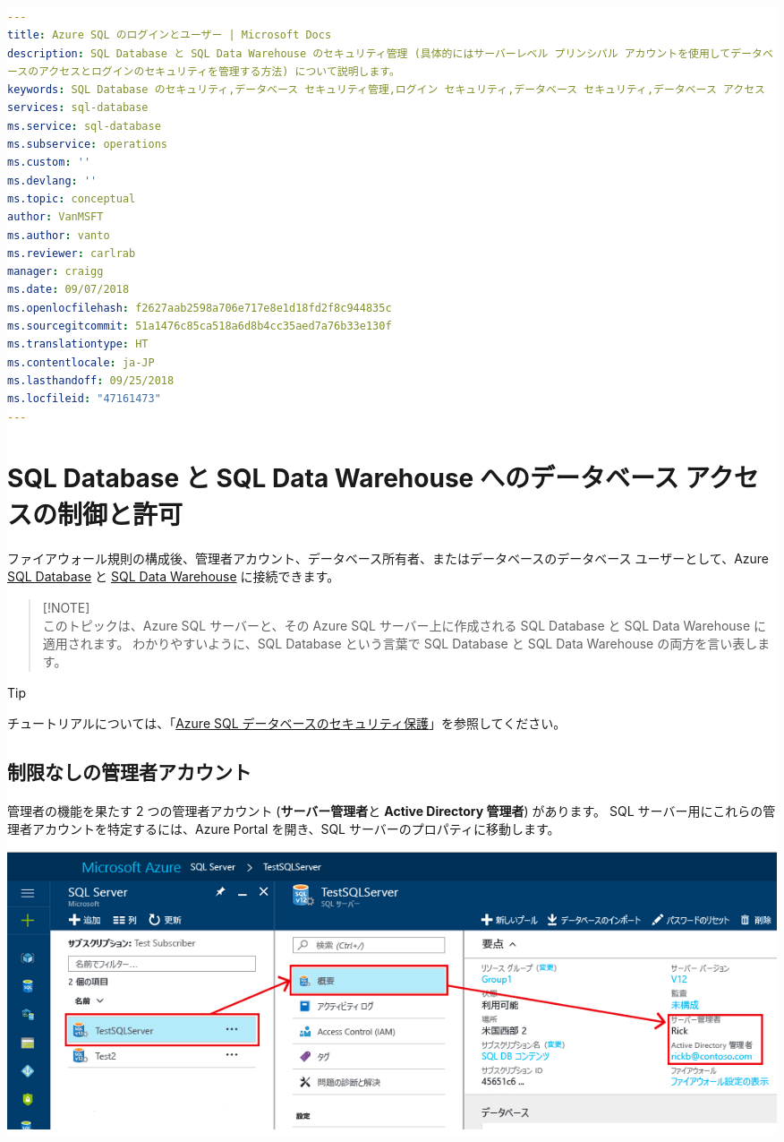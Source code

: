 ```yaml
---
title: Azure SQL のログインとユーザー | Microsoft Docs
description: SQL Database と SQL Data Warehouse のセキュリティ管理 (具体的にはサーバーレベル プリンシパル アカウントを使用してデータベースのアクセスとログインのセキュリティを管理する方法) について説明します。
keywords: SQL Database のセキュリティ,データベース セキュリティ管理,ログイン セキュリティ,データベース セキュリティ,データベース アクセス
services: sql-database
ms.service: sql-database
ms.subservice: operations
ms.custom: ''
ms.devlang: ''
ms.topic: conceptual
author: VanMSFT
ms.author: vanto
ms.reviewer: carlrab
manager: craigg
ms.date: 09/07/2018
ms.openlocfilehash: f2627aab2598a706e717e8e1d18fd2f8c944835c
ms.sourcegitcommit: 51a1476c85ca518a6d8b4cc35aed7a76b33e130f
ms.translationtype: HT
ms.contentlocale: ja-JP
ms.lasthandoff: 09/25/2018
ms.locfileid: "47161473"
---
```

# <a name="controlling-and-granting-database-access-to-sql-database-and-sql-data-warehouse"></a>SQL Database と SQL Data Warehouse へのデータベース アクセスの制御と許可

ファイアウォール規則の構成後、管理者アカウント、データベース所有者、またはデータベースのデータベース ユーザーとして、Azure [SQL Database](sql-database-technical-overview.md) と [SQL Data Warehouse](../sql-data-warehouse/sql-data-warehouse-overview-what-is.md) に接続できます。  

>  [!NOTE]  
>  このトピックは、Azure SQL サーバーと、その Azure SQL サーバー上に作成される SQL Database と SQL Data Warehouse に適用されます。 わかりやすいように、SQL Database という言葉で SQL Database と SQL Data Warehouse の両方を言い表します。 

> [!TIP]
> チュートリアルについては、「[Azure SQL データベースのセキュリティ保護](sql-database-security-tutorial.md)」を参照してください。

## <a name="unrestricted-administrative-accounts"></a>制限なしの管理者アカウント
管理者の機能を果たす 2 つの管理者アカウント (**サーバー管理者**と **Active Directory 管理者**) があります。 SQL サーバー用にこれらの管理者アカウントを特定するには、Azure Portal を開き、SQL サーバーのプロパティに移動します。

![SQL サーバーの管理者](./media/sql-database-manage-logins/sql-admins.png)
